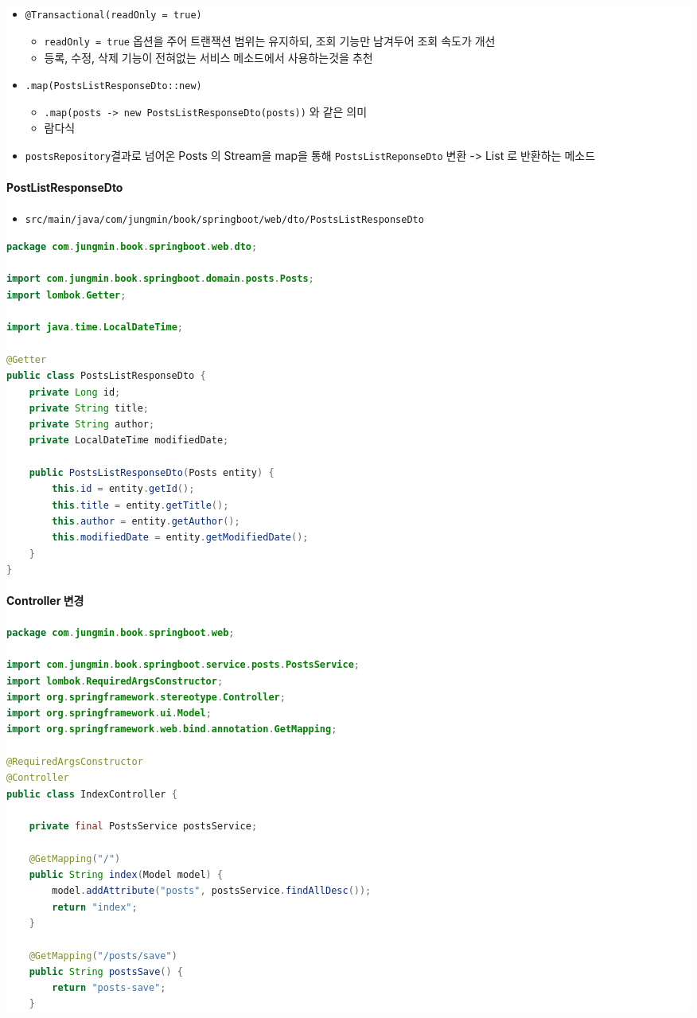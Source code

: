 * `@Transactional(readOnly = true)`
    * `readOnly = true` 옵션을 주어 트랜잭션 범위는 유지하되, 조회 기능만 남겨두어 조회 속도가 개선
    * 등록, 수정, 삭제 기능이 전혀없는 서비스 메소드에서 사용하는것을 추천

* `.map(PostsListResponseDto::new)`
    * `.map(posts -> new PostsListResponseDto(posts))` 와 같은 의미
    * 람다식

* `postsRepository`결과로 넘어온 Posts 의 Stream을 map을 통해 `PostsListReponseDto` 변환 -> List 로 반환하는 메소드

#### PostListResponseDto

* `src/main/java/com/jungmin/book/springboot/web/dto/PostsListResponseDto`

```java
package com.jungmin.book.springboot.web.dto;

import com.jungmin.book.springboot.domain.posts.Posts;
import lombok.Getter;

import java.time.LocalDateTime;

@Getter
public class PostsListResponseDto {
    private Long id;
    private String title;
    private String author;
    private LocalDateTime modifiedDate;

    public PostsListResponseDto(Posts entity) {
        this.id = entity.getId();
        this.title = entity.getTitle();
        this.author = entity.getAuthor();
        this.modifiedDate = entity.getModifiedDate();
    }
}

```

#### Controller 변경

```java
package com.jungmin.book.springboot.web;

import com.jungmin.book.springboot.service.posts.PostsService;
import lombok.RequiredArgsConstructor;
import org.springframework.stereotype.Controller;
import org.springframework.ui.Model;
import org.springframework.web.bind.annotation.GetMapping;

@RequiredArgsConstructor
@Controller
public class IndexController {

    private final PostsService postsService;

    @GetMapping("/")
    public String index(Model model) {
        model.addAttribute("posts", postsService.findAllDesc());
        return "index";
    }

    @GetMapping("/posts/save")
    public String postsSave() {
        return "posts-save";
    }
```